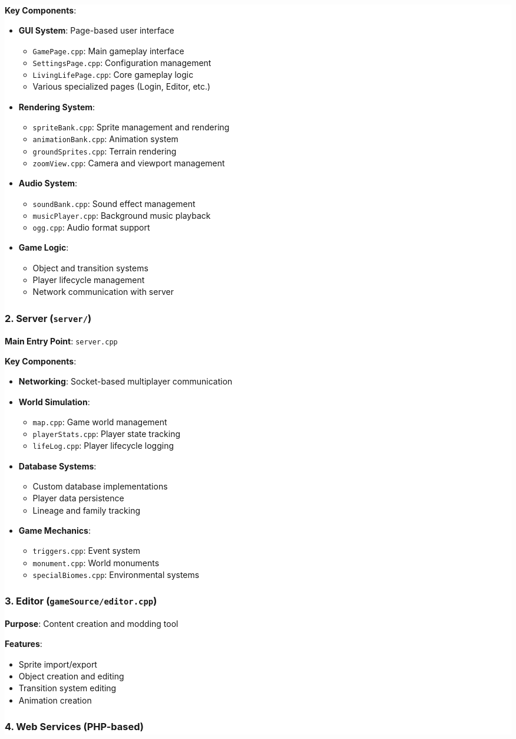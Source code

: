 **Key Components**:
- **GUI System**: Page-based user interface
  - `GamePage.cpp`: Main gameplay interface
  - `SettingsPage.cpp`: Configuration management
  - `LivingLifePage.cpp`: Core gameplay logic
  - Various specialized pages (Login, Editor, etc.)

- **Rendering System**:
  - `spriteBank.cpp`: Sprite management and rendering
  - `animationBank.cpp`: Animation system
  - `groundSprites.cpp`: Terrain rendering
  - `zoomView.cpp`: Camera and viewport management

- **Audio System**:
  - `soundBank.cpp`: Sound effect management
  - `musicPlayer.cpp`: Background music playback
  - `ogg.cpp`: Audio format support

- **Game Logic**:
  - Object and transition systems
  - Player lifecycle management
  - Network communication with server

### 2. Server (`server/`)

**Main Entry Point**: `server.cpp`

**Key Components**:
- **Networking**: Socket-based multiplayer communication
- **World Simulation**:
  - `map.cpp`: Game world management
  - `playerStats.cpp`: Player state tracking
  - `lifeLog.cpp`: Player lifecycle logging

- **Database Systems**:
  - Custom database implementations
  - Player data persistence
  - Lineage and family tracking

- **Game Mechanics**:
  - `triggers.cpp`: Event system
  - `monument.cpp`: World monuments
  - `specialBiomes.cpp`: Environmental systems

### 3. Editor (`gameSource/editor.cpp`)

**Purpose**: Content creation and modding tool

**Features**:
- Sprite import/export
- Object creation and editing
- Transition system editing
- Animation creation

### 4. Web Services (PHP-based)
